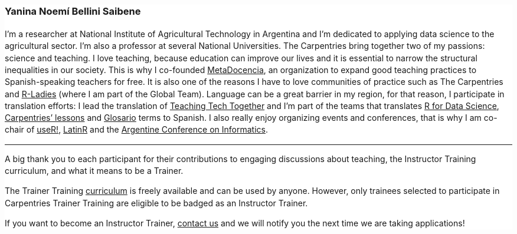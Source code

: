 ### Yanina Noemí Bellini Saibene

I’m a researcher at National Institute of Agricultural Technology in Argentina and I’m dedicated to applying data science to the agricultural sector. I’m also a professor at several National Universities. The Carpentries bring together two of my passions: science and teaching. I love teaching, because education can improve our lives and it is essential to narrow the structural inequalities in our society. This is why I co-founded [MetaDocencia](https://www.metadocencia.org/), an organization to expand good teaching practices to Spanish-speaking teachers for free. It is also one of the reasons I have to love communities of practice such as The Carpentries and [R-Ladies](https://rladies.org/) (where I am part of the Global Team). Language can be a great barrier in my region, for that reason, I participate in translation efforts: I lead the translation of [Teaching Tech Together](https://teachtogether.tech/) and I’m part of the teams that translates [R for Data Science](https://es.r4ds.hadley.nz/), [Carpentries’ lessons](https://carpentries.org/latam-tf/) and [Glosario](https://carpentries.github.io/glosario/) terms to Spanish. I also really enjoy organizing events and conferences, that is why I am co-chair of [useR!](https://user2021.r-project.org/), [LatinR](https://latin-r.com/) and the [Argentine Conference on Informatics](https://50jaiio.sadio.org.ar/).  

---

A big thank you to each participant for their contributions to engaging discussions about teaching, the Instructor Training curriculum, and what it means to be a Trainer.

The Trainer Training [curriculum](https://carpentries.github.io/trainer-training/) is freely available and can be used by anyone. However, only trainees selected to participate in Carpentries Trainer Training are eligible to be badged as an Instructor Trainer.

If you want to become an Instructor Trainer, [contact us](mailto:team@carpentries.org) and we will notify you the next time we are taking applications!
